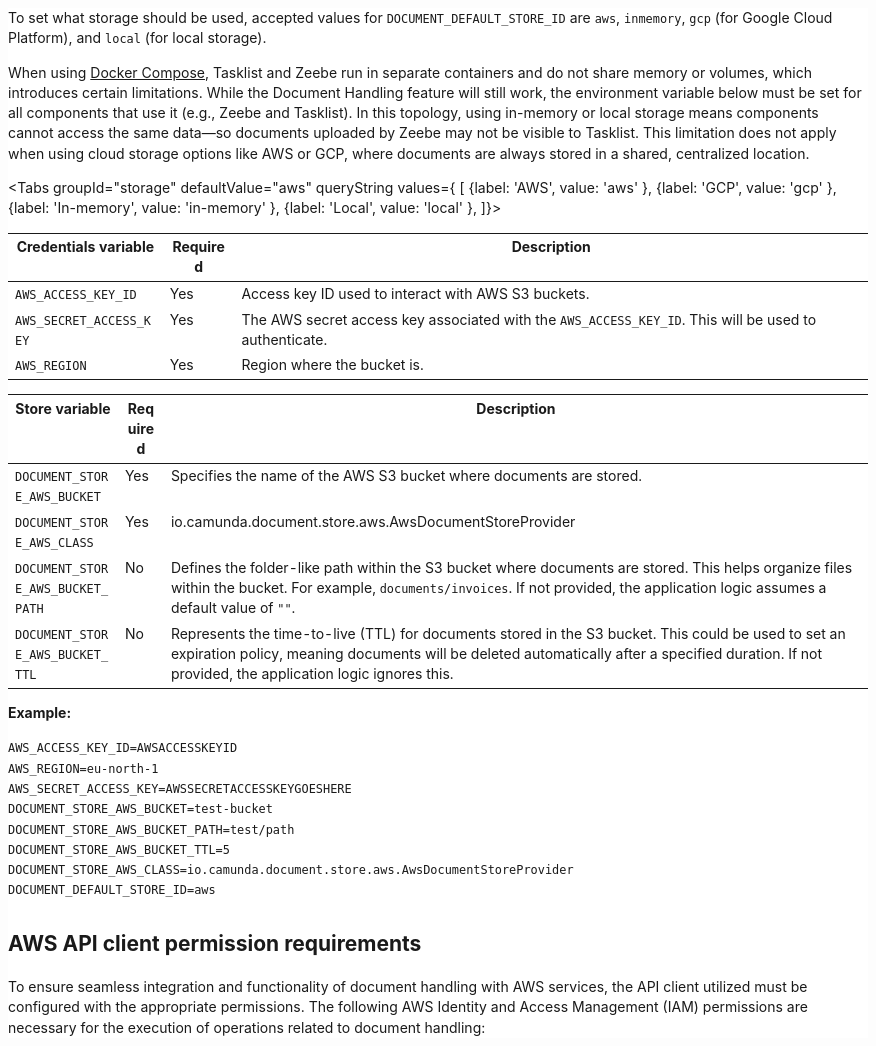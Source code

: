 To set what storage should be used, accepted values for `DOCUMENT_DEFAULT_STORE_ID` are `aws`, `inmemory`, `gcp` (for Google Cloud Platform), and `local` (for local storage).

When using [Docker Compose](/self-managed/setup/deploy/local/docker-compose.md), Tasklist and Zeebe run in separate containers and do not share memory or volumes, which introduces certain limitations. While the Document Handling feature will still work, the environment variable below must be set for all components that use it (e.g., Zeebe and Tasklist). In this topology, using in-memory or local storage means components cannot access the same data—so documents uploaded by Zeebe may not be visible to Tasklist. This limitation does not apply when using cloud storage options like AWS or GCP, where documents are always stored in a shared, centralized location.

<Tabs groupId="storage" defaultValue="aws" queryString values={
[
{label: 'AWS', value: 'aws' },
{label: 'GCP', value: 'gcp' },
{label: 'In-memory', value: 'in-memory' },
{label: 'Local', value: 'local' },
]}>

<TabItem value='aws'>

| Credentials variable    | Required | Description                                                                                           |
| ----------------------- | -------- | ----------------------------------------------------------------------------------------------------- |
| `AWS_ACCESS_KEY_ID`     | Yes      | Access key ID used to interact with AWS S3 buckets.                                                   |
| `AWS_SECRET_ACCESS_KEY` | Yes      | The AWS secret access key associated with the `AWS_ACCESS_KEY_ID`. This will be used to authenticate. |
| `AWS_REGION`            | Yes      | Region where the bucket is.                                                                           |

| Store variable                   | Required | Description                                                                                                                                                                                                                                               |
| -------------------------------- | -------- | --------------------------------------------------------------------------------------------------------------------------------------------------------------------------------------------------------------------------------------------------------- |
| `DOCUMENT_STORE_AWS_BUCKET`      | Yes      | Specifies the name of the AWS S3 bucket where documents are stored.                                                                                                                                                                                       |
| `DOCUMENT_STORE_AWS_CLASS`       | Yes      | io.camunda.document.store.aws.AwsDocumentStoreProvider                                                                                                                                                                                                    |
| `DOCUMENT_STORE_AWS_BUCKET_PATH` | No       | Defines the folder-like path within the S3 bucket where documents are stored. This helps organize files within the bucket. For example, `documents/invoices`. If not provided, the application logic assumes a default value of `""`.                     |
| `DOCUMENT_STORE_AWS_BUCKET_TTL`  | No       | Represents the time-to-live (TTL) for documents stored in the S3 bucket. This could be used to set an expiration policy, meaning documents will be deleted automatically after a specified duration. If not provided, the application logic ignores this. |

**Example:**

```
AWS_ACCESS_KEY_ID=AWSACCESSKEYID
AWS_REGION=eu-north-1
AWS_SECRET_ACCESS_KEY=AWSSECRETACCESSKEYGOESHERE
DOCUMENT_STORE_AWS_BUCKET=test-bucket
DOCUMENT_STORE_AWS_BUCKET_PATH=test/path
DOCUMENT_STORE_AWS_BUCKET_TTL=5
DOCUMENT_STORE_AWS_CLASS=io.camunda.document.store.aws.AwsDocumentStoreProvider
DOCUMENT_DEFAULT_STORE_ID=aws
```

## AWS API client permission requirements

To ensure seamless integration and functionality of document handling with AWS services, the API client utilized must be configured with the appropriate permissions. The following AWS Identity and Access Management (IAM) permissions are necessary for the execution of operations related to document handling:
